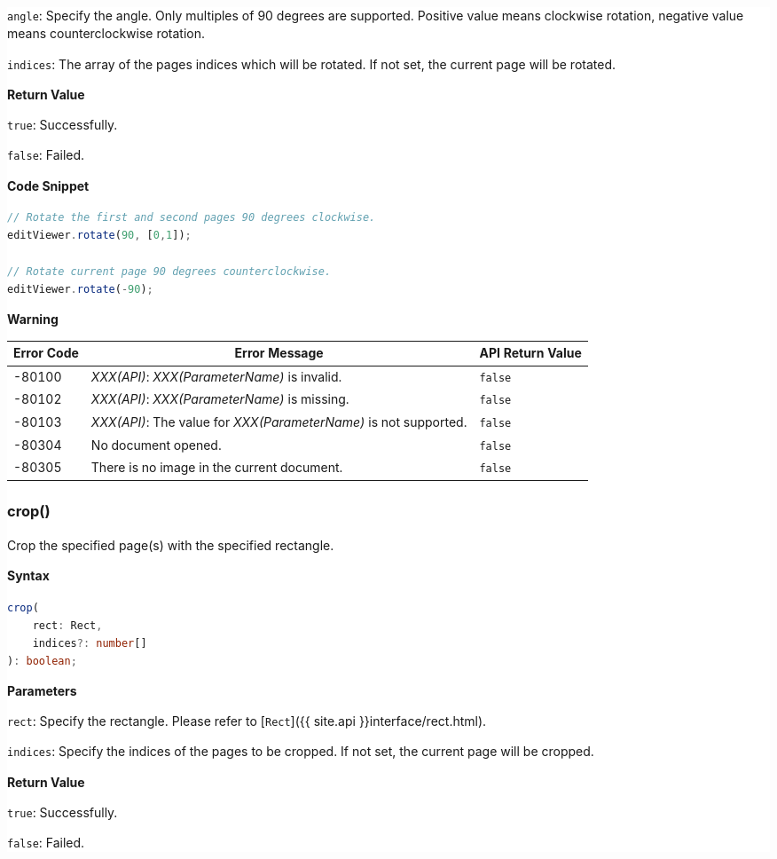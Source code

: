 `angle`: Specify the angle. Only multiples of 90 degrees are supported. Positive value means clockwise rotation, negative value means counterclockwise rotation.

`indices`: The array of the pages indices which will be rotated. If not set, the current page will be rotated.

**Return Value**

`true`: Successfully.

`false`: Failed.

**Code Snippet**

```typescript
// Rotate the first and second pages 90 degrees clockwise.
editViewer.rotate(90, [0,1]);

// Rotate current page 90 degrees counterclockwise.
editViewer.rotate(-90);
```

**Warning**

 Error Code  | Error Message                                                       | API Return Value
--------|-------------------------------------------------------------------------|-------------------    
 -80100 | *XXX(API)*: *XXX(ParameterName)* is invalid.                       | `false`
 -80102 | *XXX(API)*: *XXX(ParameterName)* is missing.                      | `false`
 -80103 | *XXX(API)*: The value for *XXX(ParameterName)* is not supported. | `false`
 -80304 | No document opened.                                                     | `false`
 -80305 | There is no image in the current document.                              | `false`

### crop()

Crop the specified page(s) with the specified rectangle.

**Syntax**

```typescript
crop(
    rect: Rect, 
    indices?: number[]
): boolean; 
```
**Parameters**

`rect`: Specify the rectangle. Please refer to [`Rect`]({{ site.api }}interface/rect.html).

`indices`: Specify the indices of the pages to be cropped. If not set, the current page will be cropped.

**Return Value**

`true`: Successfully.

`false`: Failed.
